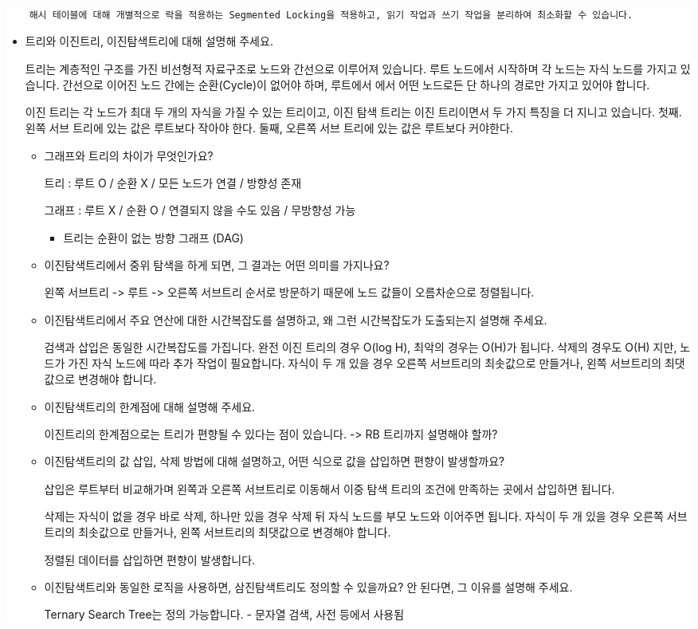         해시 테이블에 대해 개별적으로 락을 적용하는 Segmented Locking을 적용하고, 읽기 작업과 쓰기 작업을 분리하여 최소화할 수 있습니다.
        
- 트리와 이진트리, 이진탐색트리에 대해 설명해 주세요.
    
    트리는 계층적인 구조를 가진 비선형적 자료구조로 노드와 간선으로 이루어져 있습니다. 루트 노드에서 시작하며 각 노드는 자식 노드를 가지고 있습니다. 간선으로 이어진 노드 간에는 순환(Cycle)이 없어야 하며, 루트에서 에서 어떤 노드로든 단 하나의 경로만 가지고 있어야 합니다.
    
    이진 트리는 각 노드가 최대 두 개의 자식을 가질 수 있는 트리이고, 이진 탐색 트리는 이진 트리이면서 두 가지 특징을 더 지니고 있습니다. 첫째. 왼쪽 서브 트리에 있는 값은 루트보다 작아야 한다. 둘째, 오른쪽 서브 트리에 있는 값은 루트보다 커야한다. 
    
    - 그래프와 트리의 차이가 무엇인가요?

        트리 : 루트 O / 순환 X / 모든 노드가 연결 / 방향성 존재

        그래프 : 루트 X / 순환 O / 연결되지 않을 수도 있음 / 무방향성 가능
        + 트리는 순환이 없는 방향 그래프 (DAG)

        
    - 이진탐색트리에서 중위 탐색을 하게 되면, 그 결과는 어떤 의미를 가지나요?
        
        왼쪽 서브트리 -> 루트 -> 오른쪽 서브트리 순서로 방문하기 때문에 노드 값들이 오름차순으로 정렬됩니다.
        
    - 이진탐색트리에서 주요 연산에 대한 시간복잡도를 설명하고, 왜 그런 시간복잡도가 도출되는지 설명해 주세요.
        
        검색과 삽입은 동일한 시간복잡도를 가집니다. 완전 이진 트리의 경우 O(log H), 최악의 경우는 O(H)가 됩니다. 삭제의 경우도 O(H) 지만, 노드가 가진 자식 노드에 따라 추가 작업이 필요합니다. 자식이 두 개 있을 경우 오른쪽 서브트리의 최솟값으로 만들거나, 왼쪽 서브트리의 최댓값으로 변경해야 합니다.
        
    - 이진탐색트리의 한계점에 대해 설명해 주세요.
        
        이진트리의 한계점으로는 트리가 편향될 수 있다는 점이 있습니다. -> RB 트리까지 설명해야 할까?
        
    - 이진탐색트리의 값 삽입, 삭제 방법에 대해 설명하고, 어떤 식으로 값을 삽입하면 편향이 발생할까요?
        
        삽입은 루트부터 비교해가며 왼쪽과 오른쪽 서브트리로 이동해서 이중 탐색 트리의 조건에 만족하는 곳에서 삽입하면 됩니다.
        
        삭제는 자식이 없을 경우 바로 삭제, 하나만 있을 경우 삭제 뒤 자식 노드를 부모 노드와 이어주면 됩니다. 자식이 두 개 있을 경우 오른쪽 서브트리의 최솟값으로 만들거나, 왼쪽 서브트리의 최댓값으로 변경해야 합니다.
        
        정렬된 데이터를 삽입하면 편향이 발생합니다.
        
    - 이진탐색트리와 동일한 로직을 사용하면, 삼진탐색트리도 정의할 수 있을까요? 안 된다면, 그 이유를 설명해 주세요.
        
        Ternary Search Tree는 정의 가능합니다. - 문자열 검색, 사전 등에서 사용됨
